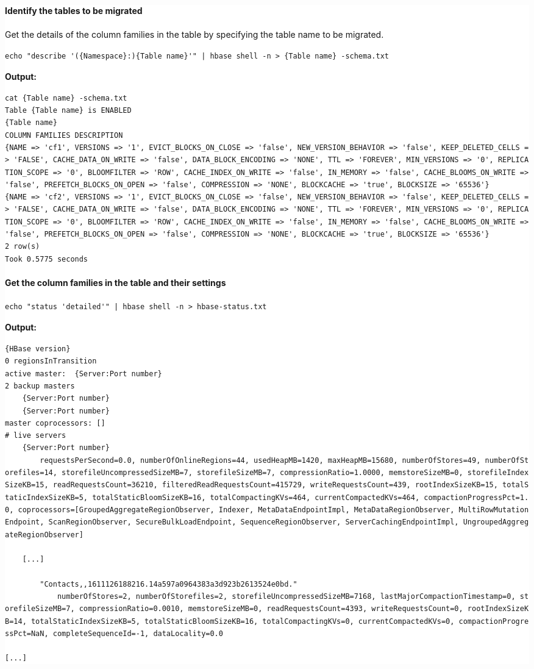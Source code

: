 #### Identify the tables to be migrated

Get the details of the column families in the table by specifying the table name to be migrated.

```console
echo "describe '({Namespace}:){Table name}'" | hbase shell -n > {Table name} -schema.txt
```

**Output:**

```console
cat {Table name} -schema.txt
Table {Table name} is ENABLED
{Table name}
COLUMN FAMILIES DESCRIPTION
{NAME => 'cf1', VERSIONS => '1', EVICT_BLOCKS_ON_CLOSE => 'false', NEW_VERSION_BEHAVIOR => 'false', KEEP_DELETED_CELLS => 'FALSE', CACHE_DATA_ON_WRITE => 'false', DATA_BLOCK_ENCODING => 'NONE', TTL => 'FOREVER', MIN_VERSIONS => '0', REPLICATION_SCOPE => '0', BLOOMFILTER => 'ROW', CACHE_INDEX_ON_WRITE => 'false', IN_MEMORY => 'false', CACHE_BLOOMS_ON_WRITE => 'false', PREFETCH_BLOCKS_ON_OPEN => 'false', COMPRESSION => 'NONE', BLOCKCACHE => 'true', BLOCKSIZE => '65536'}
{NAME => 'cf2', VERSIONS => '1', EVICT_BLOCKS_ON_CLOSE => 'false', NEW_VERSION_BEHAVIOR => 'false', KEEP_DELETED_CELLS => 'FALSE', CACHE_DATA_ON_WRITE => 'false', DATA_BLOCK_ENCODING => 'NONE', TTL => 'FOREVER', MIN_VERSIONS => '0', REPLICATION_SCOPE => '0', BLOOMFILTER => 'ROW', CACHE_INDEX_ON_WRITE => 'false', IN_MEMORY => 'false', CACHE_BLOOMS_ON_WRITE => 'false', PREFETCH_BLOCKS_ON_OPEN => 'false', COMPRESSION => 'NONE', BLOCKCACHE => 'true', BLOCKSIZE => '65536'}
2 row(s)
Took 0.5775 seconds
```

#### Get the column families in the table and their settings

```console
echo "status 'detailed'" | hbase shell -n > hbase-status.txt
```

**Output:**

```console
{HBase version}
0 regionsInTransition
active master:  {Server:Port number}
2 backup masters
    {Server:Port number}
    {Server:Port number}
master coprocessors: []
# live servers
    {Server:Port number}
        requestsPerSecond=0.0, numberOfOnlineRegions=44, usedHeapMB=1420, maxHeapMB=15680, numberOfStores=49, numberOfStorefiles=14, storefileUncompressedSizeMB=7, storefileSizeMB=7, compressionRatio=1.0000, memstoreSizeMB=0, storefileIndexSizeKB=15, readRequestsCount=36210, filteredReadRequestsCount=415729, writeRequestsCount=439, rootIndexSizeKB=15, totalStaticIndexSizeKB=5, totalStaticBloomSizeKB=16, totalCompactingKVs=464, currentCompactedKVs=464, compactionProgressPct=1.0, coprocessors=[GroupedAggregateRegionObserver, Indexer, MetaDataEndpointImpl, MetaDataRegionObserver, MultiRowMutationEndpoint, ScanRegionObserver, SecureBulkLoadEndpoint, SequenceRegionObserver, ServerCachingEndpointImpl, UngroupedAggregateRegionObserver]

    [...]

        "Contacts,,1611126188216.14a597a0964383a3d923b2613524e0bd."
            numberOfStores=2, numberOfStorefiles=2, storefileUncompressedSizeMB=7168, lastMajorCompactionTimestamp=0, storefileSizeMB=7, compressionRatio=0.0010, memstoreSizeMB=0, readRequestsCount=4393, writeRequestsCount=0, rootIndexSizeKB=14, totalStaticIndexSizeKB=5, totalStaticBloomSizeKB=16, totalCompactingKVs=0, currentCompactedKVs=0, compactionProgressPct=NaN, completeSequenceId=-1, dataLocality=0.0

[...]

```